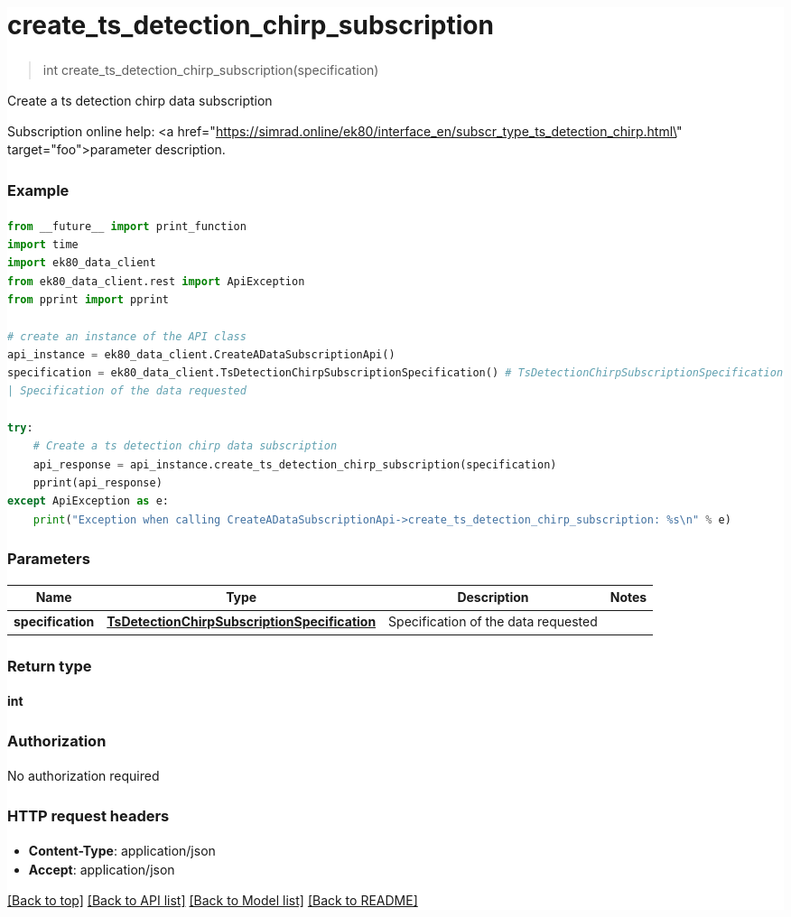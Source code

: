 # **create_ts_detection_chirp_subscription**
> int create_ts_detection_chirp_subscription(specification)

Create a ts detection chirp data subscription

Subscription online help:   <a href=\"https://simrad.online/ek80/interface_en/subscr_type_ts_detection_chirp.html\" target=\"foo\">parameter description</a>.

### Example
```python
from __future__ import print_function
import time
import ek80_data_client
from ek80_data_client.rest import ApiException
from pprint import pprint

# create an instance of the API class
api_instance = ek80_data_client.CreateADataSubscriptionApi()
specification = ek80_data_client.TsDetectionChirpSubscriptionSpecification() # TsDetectionChirpSubscriptionSpecification | Specification of the data requested

try:
    # Create a ts detection chirp data subscription
    api_response = api_instance.create_ts_detection_chirp_subscription(specification)
    pprint(api_response)
except ApiException as e:
    print("Exception when calling CreateADataSubscriptionApi->create_ts_detection_chirp_subscription: %s\n" % e)
```

### Parameters

Name | Type | Description  | Notes
------------- | ------------- | ------------- | -------------
 **specification** | [**TsDetectionChirpSubscriptionSpecification**](TsDetectionChirpSubscriptionSpecification.md)| Specification of the data requested | 

### Return type

**int**

### Authorization

No authorization required

### HTTP request headers

 - **Content-Type**: application/json
 - **Accept**: application/json

[[Back to top]](#) [[Back to API list]](../README.md#documentation-for-api-endpoints) [[Back to Model list]](../README.md#documentation-for-models) [[Back to README]](../README.md)
